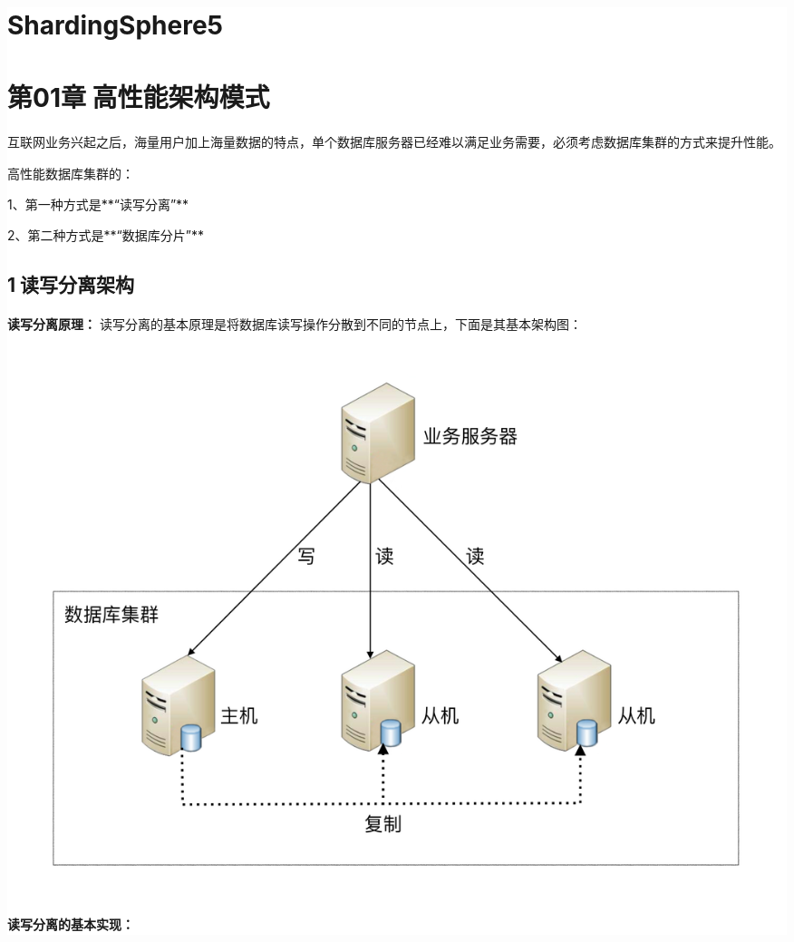 # ShardingSphere5

# 第01章 高性能架构模式

互联网业务兴起之后，海量用户加上海量数据的特点，单个数据库服务器已经难以满足业务需要，必须考虑数据库集群的方式来提升性能。

高性能数据库集群的：

1、第一种方式是**“读写分离”**

2、第二种方式是**“数据库分片”**

## 1 读写分离架构

**读写分离原理：** 读写分离的基本原理是将数据库读写操作分散到不同的节点上，下面是其基本架构图：

![f3sf72c372_Y6Gp_o1mnS.jpg](assets\f3sf72c372_Y6Gp_o1mnS.jpg)

**读写分离的基本实现：**
